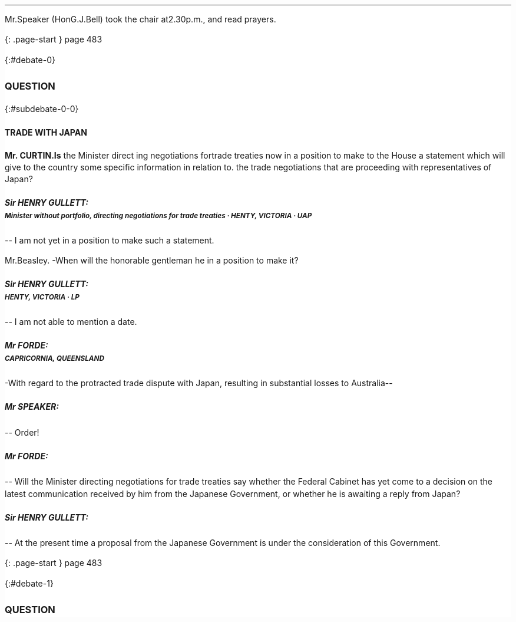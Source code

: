 
----

Mr.Speaker (HonG.J.Bell) took the chair at2.30p.m., and read prayers. 

{: .page-start }
page 483

{:#debate-0}
### QUESTION

{:#subdebate-0-0}
#### TRADE WITH JAPAN


 **Mr. CURTIN.Is** the Minister direct ing negotiations fortrade treaties now in a position to make to the House a statement which will give to the country some specific information in relation to. the trade negotiations that are proceeding with representatives of Japan? 

##### Sir HENRY GULLETT:<br><small class="text-muted">Minister without portfolio, directing negotiations for trade treaties &middot; HENTY, VICTORIA &middot; UAP</small>

-- I am not yet in a position to make such a statement. 

Mr.Beasley.  -When  will the honorable gentleman he in a position to make it? 

##### Sir HENRY GULLETT:<br><small class="text-muted">HENTY, VICTORIA &middot; LP</small>

-- I am not able to mention a date. 

##### Mr FORDE:<br><small class="text-muted">CAPRICORNIA, QUEENSLAND</small>

-With regard to the protracted trade dispute with Japan, resulting in substantial losses to Australia-- 

##### Mr SPEAKER:

-- Order! 

##### Mr FORDE:

-- Will the Minister directing negotiations for trade treaties say whether the Federal Cabinet has yet come to a decision on the latest communication received by him from the Japanese Government, or whether he is awaiting a reply from Japan? 

##### Sir HENRY GULLETT:

-- At the present time a proposal from the Japanese Government is under the consideration of this Government. 

{: .page-start }
page 483

{:#debate-1}
### QUESTION
